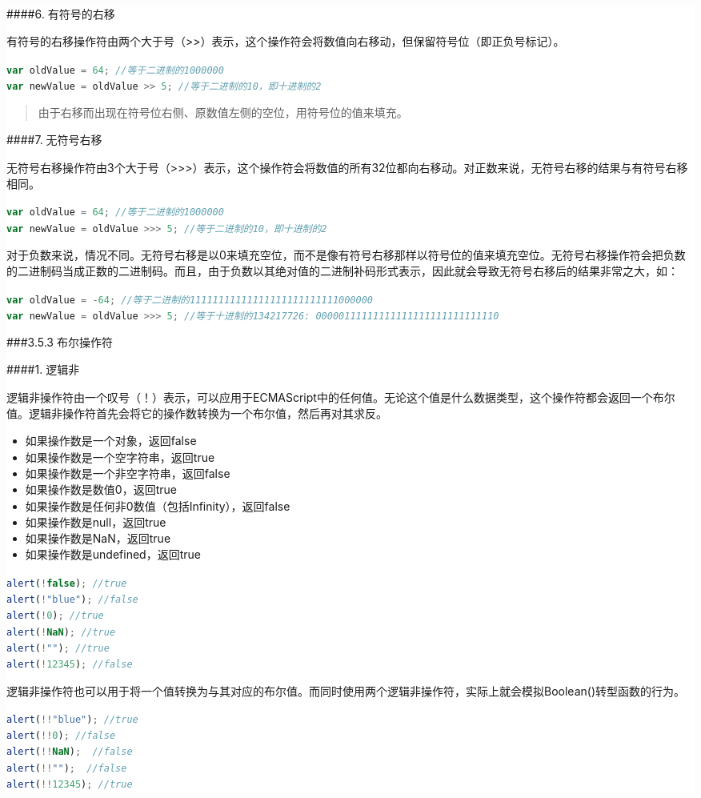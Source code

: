 ####6. 有符号的右移

有符号的右移操作符由两个大于号（>>）表示，这个操作符会将数值向右移动，但保留符号位（即正负号标记）。

``` js
var oldValue = 64; //等于二进制的1000000
var newValue = oldValue >> 5; //等于二进制的10，即十进制的2
```

>由于右移而出现在符号位右侧、原数值左侧的空位，用符号位的值来填充。

####7. 无符号右移

无符号右移操作符由3个大于号（>>>）表示，这个操作符会将数值的所有32位都向右移动。对正数来说，无符号右移的结果与有符号右移相同。

``` js
var oldValue = 64; //等于二进制的1000000
var newValue = oldValue >>> 5; //等于二进制的10，即十进制的2
```

对于负数来说，情况不同。无符号右移是以0来填充空位，而不是像有符号右移那样以符号位的值来填充空位。无符号右移操作符会把负数的二进制码当成正数的二进制码。而且，由于负数以其绝对值的二进制补码形式表示，因此就会导致无符号右移后的结果非常之大，如：

``` js
var oldValue = -64; //等于二进制的11111111111111111111111111000000
var newValue = oldValue >>> 5; //等于十进制的134217726: 00000111111111111111111111111110
```

###3.5.3 布尔操作符

####1. 逻辑非

逻辑非操作符由一个叹号（！）表示，可以应用于ECMAScript中的任何值。无论这个值是什么数据类型，这个操作符都会返回一个布尔值。逻辑非操作符首先会将它的操作数转换为一个布尔值，然后再对其求反。

- 如果操作数是一个对象，返回false
- 如果操作数是一个空字符串，返回true
- 如果操作数是一个非空字符串，返回false
- 如果操作数是数值0，返回true
- 如果操作数是任何非0数值（包括Infinity），返回false
- 如果操作数是null，返回true
- 如果操作数是NaN，返回true
- 如果操作数是undefined，返回true

``` js
alert(!false); //true
alert(!"blue"); //false
alert(!0); //true
alert(!NaN); //true
alert(!""); //true
alert(!12345); //false
```

逻辑非操作符也可以用于将一个值转换为与其对应的布尔值。而同时使用两个逻辑非操作符，实际上就会模拟Boolean()转型函数的行为。

``` js
alert(!!"blue"); //true 
alert(!!0); //false 
alert(!!NaN);  //false 
alert(!!"");  //false 
alert(!!12345); //true
```
